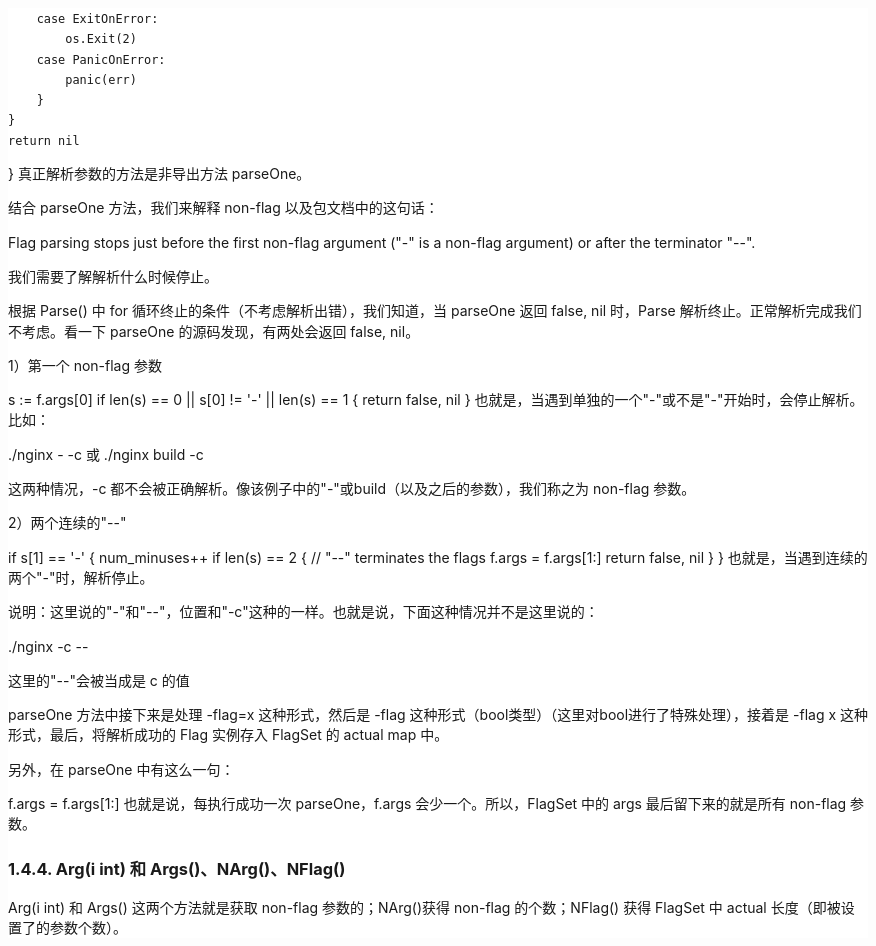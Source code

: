         case ExitOnError:
            os.Exit(2)
        case PanicOnError:
            panic(err)
        }
    }
    return nil
}
真正解析参数的方法是非导出方法 parseOne。

结合 parseOne 方法，我们来解释 non-flag 以及包文档中的这句话：

Flag parsing stops just before the first non-flag argument ("-" is a non-flag argument) or after the terminator "--".

我们需要了解解析什么时候停止。

根据 Parse() 中 for 循环终止的条件（不考虑解析出错），我们知道，当 parseOne 返回 false, nil 时，Parse 解析终止。正常解析完成我们不考虑。看一下 parseOne 的源码发现，有两处会返回 false, nil。

1）第一个 non-flag 参数

s := f.args[0]
if len(s) == 0 || s[0] != '-' || len(s) == 1 {
    return false, nil
}
也就是，当遇到单独的一个"-"或不是"-"开始时，会停止解析。比如：

./nginx - -c 或 ./nginx build -c

这两种情况，-c 都不会被正确解析。像该例子中的"-"或build（以及之后的参数），我们称之为 non-flag 参数。

2）两个连续的"--"

if s[1] == '-' {
    num_minuses++
    if len(s) == 2 { // "--" terminates the flags
        f.args = f.args[1:]
        return false, nil
    }
}
也就是，当遇到连续的两个"-"时，解析停止。

说明：这里说的"-"和"--"，位置和"-c"这种的一样。也就是说，下面这种情况并不是这里说的：

./nginx -c --

这里的"--"会被当成是 c 的值

parseOne 方法中接下来是处理 -flag=x 这种形式，然后是 -flag 这种形式（bool类型）（这里对bool进行了特殊处理），接着是 -flag x 这种形式，最后，将解析成功的 Flag 实例存入 FlagSet 的 actual map 中。

另外，在 parseOne 中有这么一句：

f.args = f.args[1:]
也就是说，每执行成功一次 parseOne，f.args 会少一个。所以，FlagSet 中的 args 最后留下来的就是所有 non-flag 参数。

### 1.4.4. Arg(i int) 和 Args()、NArg()、NFlag()
Arg(i int) 和 Args() 这两个方法就是获取 non-flag 参数的；NArg()获得 non-flag 的个数；NFlag() 获得 FlagSet 中 actual 长度（即被设置了的参数个数）。
